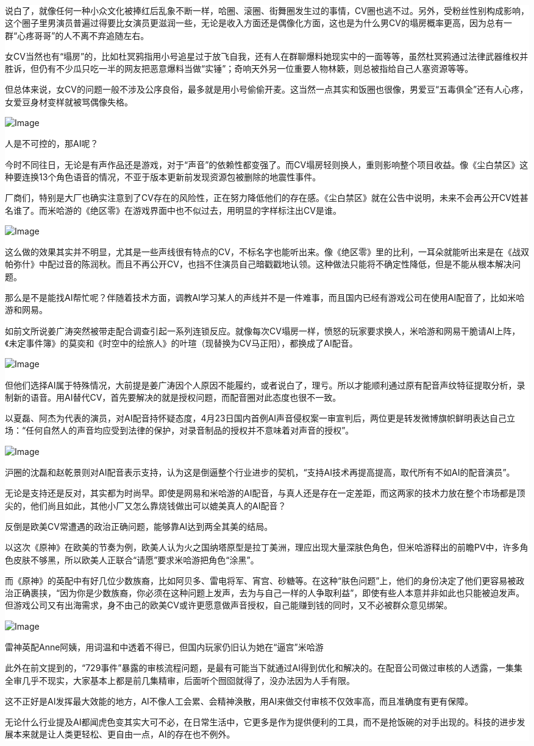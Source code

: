 说白了，就像任何一种小众文化被捧红后乱象不断一样，哈圈、滚圈、街舞圈发生过的事情，CV圈也逃不过。另外，受粉丝性别构成影响，这个圈子里男演员普遍过得要比女演员更滋润一些，无论是收入方面还是偶像化方面，这也是为什么男CV的塌房概率更高，因为总有一群“心疼哥哥”的人不离不弃追随左右。

女CV当然也有“塌房”的，比如杜冥鸦指用小号追星过于放飞自我，还有人在群聊爆料她现实中的一面等等，虽然杜冥鸦通过法律武器维权并胜诉，但仍有不少瓜只吃一半的网友把恶意爆料当做“实锤”；奇响天外另一位重要人物林簌，则总被指给自己人塞资源等等。

但总体来说，女CV的问题一般不涉及公序良俗，最多就是用小号偷偷开麦。这当然一点其实和饭圈也很像，男爱豆“五毒俱全”还有人心疼，女爱豆身材变样就被骂偶像失格。

![Image](http://static.ylzbl.com/uploads/ueditor/php/upload/image/20240728/1722098593599467.png)

人是不可控的，那AI呢？

今时不同往日，无论是有声作品还是游戏，对于“声音”的依赖性都变强了。而CV塌房轻则换人，重则影响整个项目收益。像《尘白禁区》这种要连换13个角色语音的情况，不亚于版本更新前发现资源包被删除的地震性事件。

厂商们，特别是大厂也确实注意到了CV存在的风险性，正在努力降低他们的存在感。《尘白禁区》就在公告中说明，未来不会再公开CV姓甚名谁了。而米哈游的《绝区零》在游戏界面中也不似过去，用明显的字样标注出CV是谁。

![Image](http://static.ylzbl.com/uploads/ueditor/php/upload/image/20240728/1722098594123793.png)

这么做的效果其实并不明显，尤其是一些声线很有特点的CV，不标名字也能听出来。像《绝区零》里的比利，一耳朵就能听出来是在《战双帕弥什》中配过音的陈润秋。而且不再公开CV，也挡不住演员自己暗戳戳地认领。这种做法只能将不确定性降低，但是不能从根本解决问题。

那么是不是能找AI帮忙呢？伴随着技术方面，调教AI学习某人的声线并不是一件难事，而且国内已经有游戏公司在使用AI配音了，比如米哈游和网易。

如前文所说姜广涛突然被带走配合调查引起一系列连锁反应。就像每次CV塌房一样，愤怒的玩家要求换人，米哈游和网易干脆请AI上阵，《未定事件簿》的莫奕和《时空中的绘旅人》的叶瑄（现替换为CV马正阳），都换成了AI配音。

![Image](http://static.ylzbl.com/uploads/ueditor/php/upload/image/20240728/1722098597707580.png)

但他们选择AI属于特殊情况，大前提是姜广涛因个人原因不能履约，或者说白了，理亏。所以才能顺利通过原有配音声纹特征提取分析，录制新的语音。用AI替代CV，首先要解决的就是授权问题，而配音圈对此态度也很不一致。

以夏磊、阿杰为代表的演员，对AI配音持怀疑态度，4月23日国内首例AI声音侵权案一审宣判后，两位更是转发微博旗帜鲜明表达自己立场：“任何自然人的声音均应受到法律的保护，对录音制品的授权并不意味着对声音的授权”。

![Image](http://static.ylzbl.com/uploads/ueditor/php/upload/image/20240728/1722098598816612.png)

沪圈的沈磊和赵乾景则对AI配音表示支持，认为这是倒逼整个行业进步的契机，“支持AI技术再提高提高，取代所有不如AI的配音演员”。

无论是支持还是反对，其实都为时尚早。即使是网易和米哈游的AI配音，与真人还是存在一定差距，而这两家的技术力放在整个市场都是顶尖的，他们尚且如此，其他小厂又怎么靠烧钱做出可以媲美真人的AI配音？

反倒是欧美CV常遭遇的政治正确问题，能够靠AI达到两全其美的结局。

以这次《原神》在欧美的节奏为例，欧美人认为火之国纳塔原型是拉丁美洲，理应出现大量深肤色角色，但米哈游释出的前瞻PV中，许多角色皮肤不够黑，所以欧美人正联合“请愿”要求米哈游把角色“涂黑”。

而《原神》的英配中有好几位少数族裔，比如阿贝多、雷电将军、宵宫、砂糖等。在这种“肤色问题”上，他们的身份决定了他们更容易被政治正确裹挟，“因为你是少数族裔，你必须在这种问题上发声，去为与自己一样的人争取利益”，即使有些人本意并非如此也只能被迫发声。但游戏公司又有出海需求，身不由己的欧美CV或许更愿意做声音授权，自己能赚到钱的同时，又不必被群众意见绑架。

![Image](http://static.ylzbl.com/uploads/ueditor/php/upload/image/20240728/1722098600852296.png)

雷神英配Anne阿姨，用词温和中透着不得已，但国内玩家仍旧认为她在“逼宫”米哈游

此外在前文提到的，“729事件”暴露的审核流程问题，是最有可能当下就通过AI得到优化和解决的。在配音公司做过审核的人透露，一集集全审几乎不现实，大家基本上都是前几集精审，后面听个囫囵就得了，没办法因为人手有限。

这不正好是AI发挥最大效能的地方，AI不像人工会累、会精神涣散，用AI来做交付审核不仅效率高，而且准确度有更有保障。

无论什么行业提及AI都闻虎色变其实大可不必，在日常生活中，它更多是作为提供便利的工具，而不是抢饭碗的对手出现的。科技的进步发展本来就是让人类更轻松、更自由一点，AI的存在也不例外。


